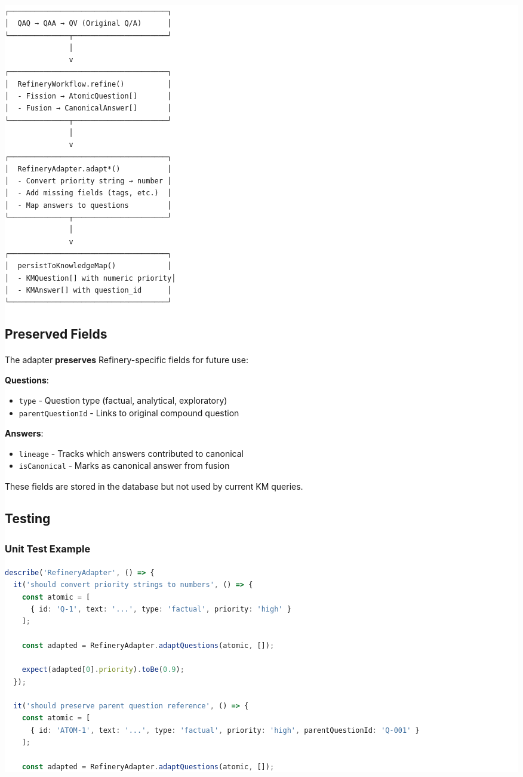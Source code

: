 ```
┌─────────────────────────────────────┐
│  QAQ → QAA → QV (Original Q/A)      │
└──────────────┬──────────────────────┘
               │
               v
┌─────────────────────────────────────┐
│  RefineryWorkflow.refine()          │
│  - Fission → AtomicQuestion[]       │
│  - Fusion → CanonicalAnswer[]       │
└──────────────┬──────────────────────┘
               │
               v
┌─────────────────────────────────────┐
│  RefineryAdapter.adapt*()           │
│  - Convert priority string → number │
│  - Add missing fields (tags, etc.)  │
│  - Map answers to questions         │
└──────────────┬──────────────────────┘
               │
               v
┌─────────────────────────────────────┐
│  persistToKnowledgeMap()            │
│  - KMQuestion[] with numeric priority│
│  - KMAnswer[] with question_id      │
└─────────────────────────────────────┘
```

## Preserved Fields

The adapter **preserves** Refinery-specific fields for future use:

**Questions**:
- `type` - Question type (factual, analytical, exploratory)
- `parentQuestionId` - Links to original compound question

**Answers**:
- `lineage` - Tracks which answers contributed to canonical
- `isCanonical` - Marks as canonical answer from fusion

These fields are stored in the database but not used by current KM queries.

## Testing

### Unit Test Example

```typescript
describe('RefineryAdapter', () => {
  it('should convert priority strings to numbers', () => {
    const atomic = [
      { id: 'Q-1', text: '...', type: 'factual', priority: 'high' }
    ];

    const adapted = RefineryAdapter.adaptQuestions(atomic, []);

    expect(adapted[0].priority).toBe(0.9);
  });

  it('should preserve parent question reference', () => {
    const atomic = [
      { id: 'ATOM-1', text: '...', type: 'factual', priority: 'high', parentQuestionId: 'Q-001' }
    ];

    const adapted = RefineryAdapter.adaptQuestions(atomic, []);

```